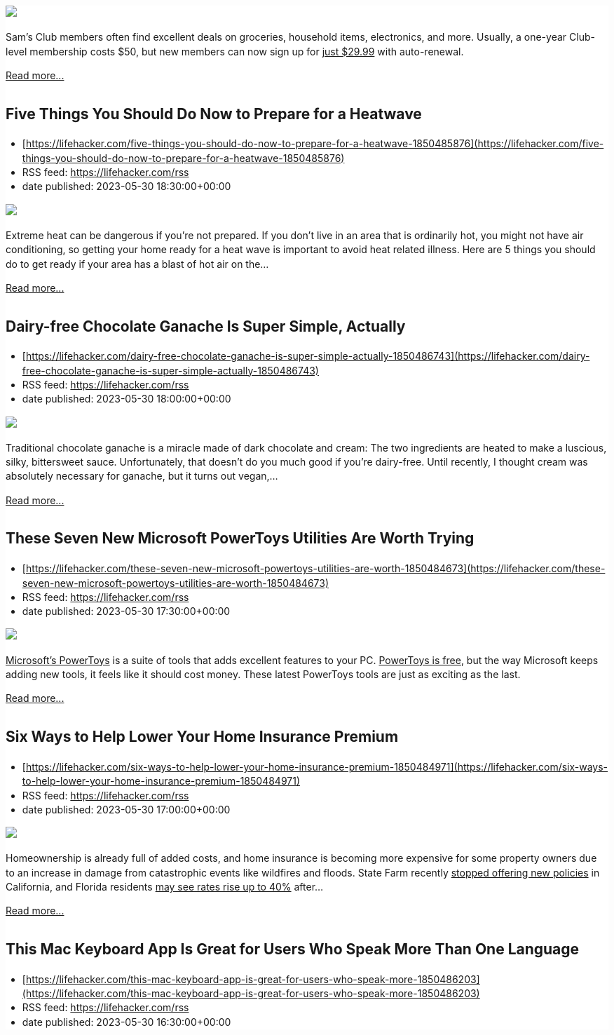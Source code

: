 <img class="type:primaryImage" src="https://i.kinja-img.com/gawker-media/image/upload/s--Eg3byeWp--/c_fit,fl_progressive,q_80,w_636/9dba24be1a6b48091cab2624bd719201.jpg" /><p>Sam’s Club members often find excellent deals on groceries, household items, electronics, and more. Usually, a one-year Club-level membership costs $50, but new members can now sign up for <a href="https://shop.lifehacker.com/sales/sam-s-club-membership?utm_source=lifehacker.com&amp;utm_medium=referral&amp;utm_campaign=sam-s-club-membership&amp;utm_term=scsf-571339&amp;utm_content=a0x1P000004Ib8JQAS&amp;scsonar=1">just $29.99</a> with auto-renewal.</p><p><a href="https://lifehacker.com/you-can-get-your-first-year-of-sam-s-club-membership-fo-1850480310">Read more...</a></p>

## Five Things You Should Do Now to Prepare for a Heatwave
 - [https://lifehacker.com/five-things-you-should-do-now-to-prepare-for-a-heatwave-1850485876](https://lifehacker.com/five-things-you-should-do-now-to-prepare-for-a-heatwave-1850485876)
 - RSS feed: https://lifehacker.com/rss
 - date published: 2023-05-30 18:30:00+00:00

<img class="type:primaryImage" src="https://i.kinja-img.com/gawker-media/image/upload/s--2dFGcrYC--/c_fit,fl_progressive,q_80,w_636/4b694e6dae4c70664f06da83672293ee.jpg" /><p>Extreme heat can be dangerous if you’re not prepared. If you don’t live in an area that is ordinarily hot, you might not have air conditioning, so getting your home ready for a heat wave is important to avoid heat related illness. Here are 5 things you should do to get ready if your area has a blast of hot air on the…</p><p><a href="https://lifehacker.com/five-things-you-should-do-now-to-prepare-for-a-heatwave-1850485876">Read more...</a></p>

## Dairy-free Chocolate Ganache Is Super Simple, Actually
 - [https://lifehacker.com/dairy-free-chocolate-ganache-is-super-simple-actually-1850486743](https://lifehacker.com/dairy-free-chocolate-ganache-is-super-simple-actually-1850486743)
 - RSS feed: https://lifehacker.com/rss
 - date published: 2023-05-30 18:00:00+00:00

<img class="type:primaryImage" src="https://i.kinja-img.com/gawker-media/image/upload/s--GSmiH-gN--/c_fit,fl_progressive,q_80,w_636/b438a89101309298afd43886cb723af1.jpg" /><p>Traditional chocolate ganache is a miracle made of dark chocolate and cream: The two ingredients are heated to make a luscious, silky, bittersweet sauce. Unfortunately, that doesn’t do you much good if you’re dairy-free. Until recently, I thought cream was absolutely necessary for ganache, but it turns out vegan,…</p><p><a href="https://lifehacker.com/dairy-free-chocolate-ganache-is-super-simple-actually-1850486743">Read more...</a></p>

## These Seven New Microsoft PowerToys Utilities Are Worth Trying
 - [https://lifehacker.com/these-seven-new-microsoft-powertoys-utilities-are-worth-1850484673](https://lifehacker.com/these-seven-new-microsoft-powertoys-utilities-are-worth-1850484673)
 - RSS feed: https://lifehacker.com/rss
 - date published: 2023-05-30 17:30:00+00:00

<img class="type:primaryImage" src="https://i.kinja-img.com/gawker-media/image/upload/s--a8hZA5S9--/c_fit,fl_progressive,q_80,w_636/836ca88694e6c69e8f18285b334e9457.jpg" /><p><a href="https://lifehacker.com/the-best-microsoft-powertoys-shortcuts-you-ll-want-to-u-1848634350" target="_blank">Microsoft’s PowerToys</a> is a suite of tools that adds excellent features to your PC. <a href="https://zdcs.link/WRKLK" rel="noopener noreferrer" target="_blank">PowerToys is free</a>, but the way Microsoft keeps adding new tools, it feels like it should cost money. These latest PowerToys tools are just as exciting as the last.<br /></p><p><a href="https://lifehacker.com/these-seven-new-microsoft-powertoys-utilities-are-worth-1850484673">Read more...</a></p>

## Six Ways to Help Lower Your Home Insurance Premium
 - [https://lifehacker.com/six-ways-to-help-lower-your-home-insurance-premium-1850484971](https://lifehacker.com/six-ways-to-help-lower-your-home-insurance-premium-1850484971)
 - RSS feed: https://lifehacker.com/rss
 - date published: 2023-05-30 17:00:00+00:00

<img class="type:primaryImage" src="https://i.kinja-img.com/gawker-media/image/upload/s--R-FrkDDv--/c_fit,fl_progressive,q_80,w_636/d4253f50a945482818ace36d47bf1ae6.jpg" /><p>Homeownership is already full of added costs, and home insurance is becoming more expensive for some property owners due to an increase in damage from catastrophic events like wildfires and floods. State Farm recently <a href="https://www.cbsnews.com/news/state-farm-stop-offering-new-home-insurance-policies-california-wildfires/" rel="noopener noreferrer" target="_blank">stopped offering new policies</a> in California, and Florida residents <a href="https://www.firstcoastnews.com/article/money/homeowners-insurance-skyrocketing-florida-and-going-to-get-worse/77-287153d6-ce03-4004-9d54-eaef8d652db4" rel="noopener noreferrer" target="_blank">may see rates rise up to 40%</a> after…</p><p><a href="https://lifehacker.com/six-ways-to-help-lower-your-home-insurance-premium-1850484971">Read more...</a></p>

## This Mac Keyboard App Is Great for Users Who Speak More Than One Language
 - [https://lifehacker.com/this-mac-keyboard-app-is-great-for-users-who-speak-more-1850486203](https://lifehacker.com/this-mac-keyboard-app-is-great-for-users-who-speak-more-1850486203)
 - RSS feed: https://lifehacker.com/rss
 - date published: 2023-05-30 16:30:00+00:00
